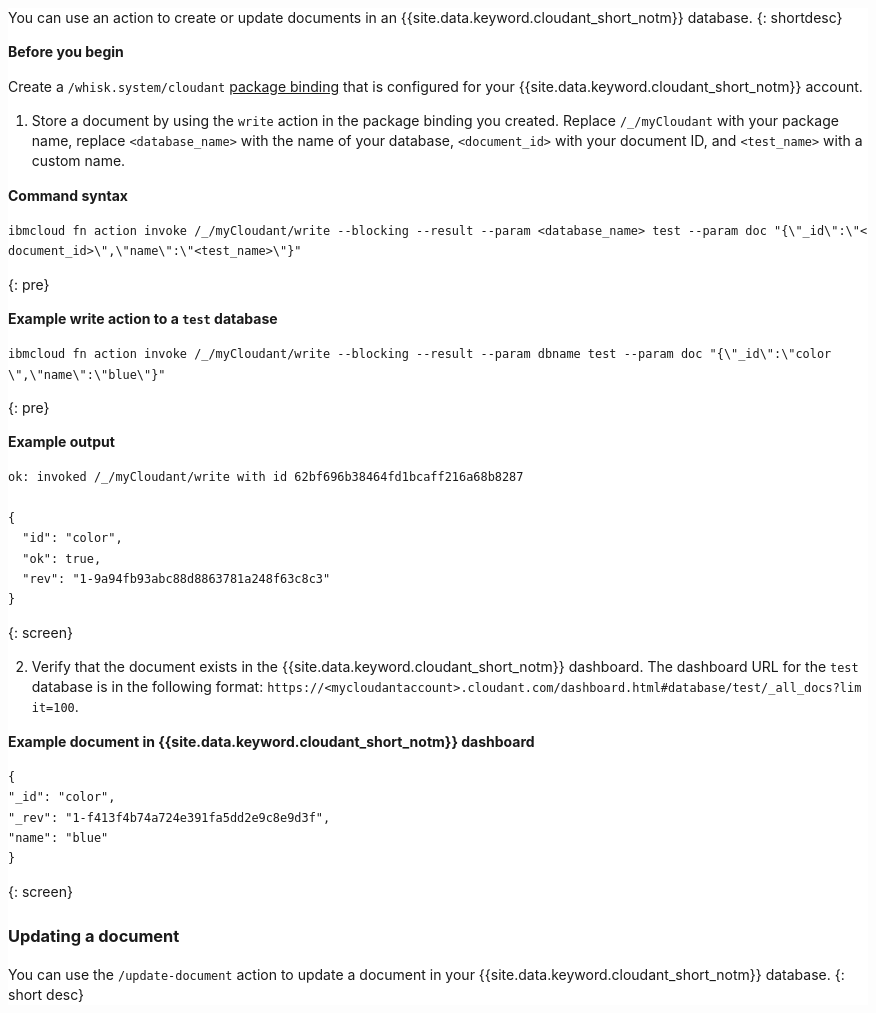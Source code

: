 You can use an action to create or update documents in an {{site.data.keyword.cloudant_short_notm}} database.
{: shortdesc}

**Before you begin**

Create a `/whisk.system/cloudant` [package binding](#cloudant_db) that is configured for your {{site.data.keyword.cloudant_short_notm}} account.

1. Store a document by using the `write` action in the package binding you created. Replace `/_/myCloudant` with your package name, replace `<database_name>` with the name of your database, `<document_id>` with your document ID, and `<test_name>` with a custom name.

  **Command syntax**
  
  ```
  ibmcloud fn action invoke /_/myCloudant/write --blocking --result --param <database_name> test --param doc "{\"_id\":\"<document_id>\",\"name\":\"<test_name>\"}"
  ```
  {: pre}

  **Example write action to a `test` database**

  ```
  ibmcloud fn action invoke /_/myCloudant/write --blocking --result --param dbname test --param doc "{\"_id\":\"color\",\"name\":\"blue\"}"
  ```
  {: pre}

  **Example output**

  ```
  ok: invoked /_/myCloudant/write with id 62bf696b38464fd1bcaff216a68b8287

  {
    "id": "color",
    "ok": true,
    "rev": "1-9a94fb93abc88d8863781a248f63c8c3"
  }
  ```
  {: screen}

2. Verify that the document exists in the {{site.data.keyword.cloudant_short_notm}} dashboard. The dashboard URL for the `test` database is in the following format: `https://<mycloudantaccount>.cloudant.com/dashboard.html#database/test/_all_docs?limit=100`.

  **Example document in {{site.data.keyword.cloudant_short_notm}} dashboard**
  
  ```
  {
  "_id": "color",
  "_rev": "1-f413f4b74a724e391fa5dd2e9c8e9d3f",
  "name": "blue"
  }
  ```
  {: screen}

### Updating a document
You can use the `/update-document` action to update a document in your {{site.data.keyword.cloudant_short_notm}} database.
{: short desc}
